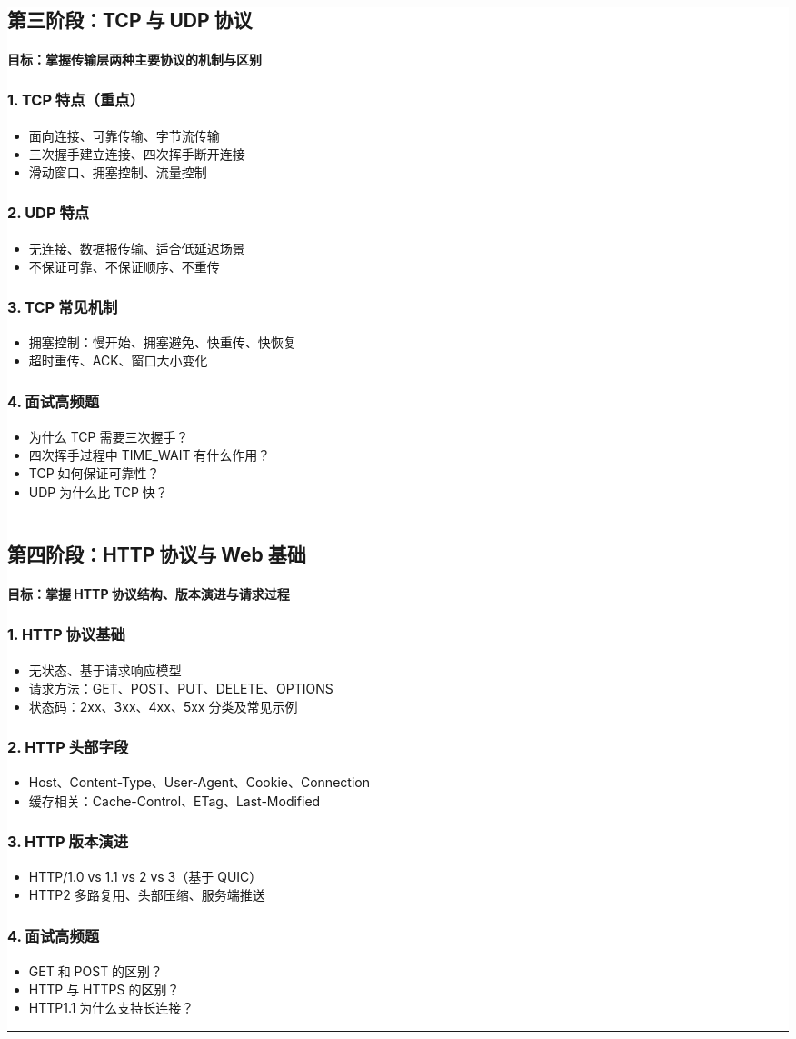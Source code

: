
## 第三阶段：TCP 与 UDP 协议

**目标：掌握传输层两种主要协议的机制与区别**

### 1. TCP 特点（重点）
- 面向连接、可靠传输、字节流传输
- 三次握手建立连接、四次挥手断开连接
- 滑动窗口、拥塞控制、流量控制

### 2. UDP 特点
- 无连接、数据报传输、适合低延迟场景
- 不保证可靠、不保证顺序、不重传

### 3. TCP 常见机制
- 拥塞控制：慢开始、拥塞避免、快重传、快恢复
- 超时重传、ACK、窗口大小变化

### 4. 面试高频题
- 为什么 TCP 需要三次握手？
- 四次挥手过程中 TIME_WAIT 有什么作用？
- TCP 如何保证可靠性？
- UDP 为什么比 TCP 快？

---

## 第四阶段：HTTP 协议与 Web 基础

**目标：掌握 HTTP 协议结构、版本演进与请求过程**

### 1. HTTP 协议基础
- 无状态、基于请求响应模型
- 请求方法：GET、POST、PUT、DELETE、OPTIONS
- 状态码：2xx、3xx、4xx、5xx 分类及常见示例

### 2. HTTP 头部字段
- Host、Content-Type、User-Agent、Cookie、Connection
- 缓存相关：Cache-Control、ETag、Last-Modified

### 3. HTTP 版本演进
- HTTP/1.0 vs 1.1 vs 2 vs 3（基于 QUIC）
- HTTP2 多路复用、头部压缩、服务端推送

### 4. 面试高频题
- GET 和 POST 的区别？
- HTTP 与 HTTPS 的区别？
- HTTP1.1 为什么支持长连接？

---
